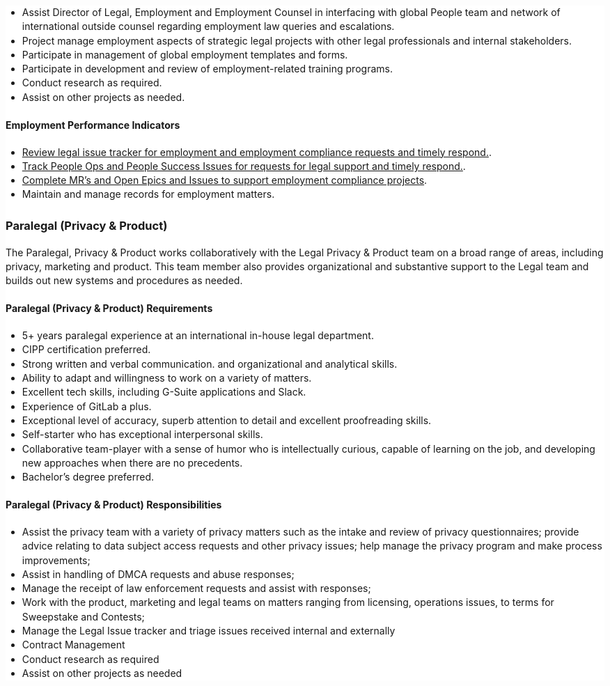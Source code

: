 * Assist Director of Legal, Employment and Employment Counsel in interfacing with global People team and network of international outside counsel regarding employment law queries and escalations.
* Project manage employment aspects of strategic legal projects with other legal professionals and internal stakeholders.
* Participate in management of global employment templates and forms.
* Participate in development and review of employment-related training programs.
* Conduct research as required.
* Assist on other projects as needed.


#### Employment Performance Indicators

* [Review legal issue tracker for employment and employment compliance requests and timely respond.](/handbook/legal/#review-the-legal-issue-tracker-daily-ongoing--24-hours).
* [Track People Ops and People Success Issues for requests for legal support and timely respond.](#review-peopleops-pbp-daily-ongoing--24-hours).
* [Complete MR’s and Open Epics and Issues to support employment compliance projects](#create-MR-issue-ongoing--100).
* Maintain and manage records for employment matters.

### Paralegal (Privacy & Product) 
The Paralegal, Privacy & Product works collaboratively with the Legal Privacy & Product team on a broad range of areas, including privacy, marketing and product. This team member also provides organizational and substantive support to the Legal team and builds out new systems and procedures as needed. 

#### Paralegal (Privacy & Product) Requirements
* 5+ years paralegal experience at an international in-house legal department.
* CIPP certification preferred.
* Strong written and verbal communication. and organizational and analytical skills.
* Ability to adapt and willingness to work on a variety of matters.
* Excellent tech skills, including G-Suite applications and Slack. 
* Experience of GitLab a plus.
* Exceptional level of accuracy, superb attention to detail and excellent proofreading skills.
* Self-starter who has exceptional interpersonal skills.
* Collaborative team-player with a sense of humor who is intellectually curious, capable of learning on the job, and developing new approaches when there are no precedents.
* Bachelor’s degree preferred.

#### Paralegal (Privacy & Product) Responsibilities
* Assist the privacy team with a variety of privacy matters such as the intake and review of privacy questionnaires; provide advice relating to data subject access requests and other privacy issues; help manage the privacy program and make process improvements; 
* Assist in handling of DMCA requests and abuse responses;
* Manage the receipt of law enforcement requests and assist with responses;
* Work with the product, marketing and legal teams on matters ranging from licensing, operations issues, to terms for Sweepstake and Contests;
* Manage the Legal Issue tracker and triage issues received internal and externally
* Contract Management
* Conduct research as required
* Assist on other projects as needed
